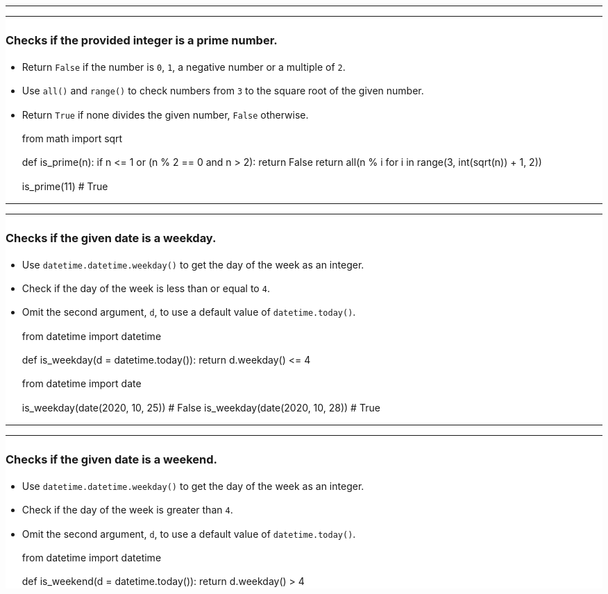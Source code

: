 ------------------------------------------------------------------------

------------------------------------------------------------------------

### Checks if the provided integer is a prime number.

-   Return `False` if the number is `0`, `1`, a negative number or a multiple of `2`.
-   Use `all()` and `range()` to check numbers from `3` to the square root of the given number.
-   Return `True` if none divides the given number, `False` otherwise.



    from math import sqrt

    def is_prime(n):
      if n <= 1 or (n % 2 == 0 and n > 2):
        return False
      return all(n % i for i in range(3, int(sqrt(n)) + 1, 2))

    is_prime(11) # True

------------------------------------------------------------------------

------------------------------------------------------------------------

### Checks if the given date is a weekday.

-   Use `datetime.datetime.weekday()` to get the day of the week as an integer.
-   Check if the day of the week is less than or equal to `4`.
-   Omit the second argument, `d`, to use a default value of `datetime.today()`.



    from datetime import datetime

    def is_weekday(d = datetime.today()):
      return d.weekday() <= 4

    from datetime import date

    is_weekday(date(2020, 10, 25)) # False
    is_weekday(date(2020, 10, 28)) # True

------------------------------------------------------------------------

------------------------------------------------------------------------

### Checks if the given date is a weekend.

-   Use `datetime.datetime.weekday()` to get the day of the week as an integer.
-   Check if the day of the week is greater than `4`.
-   Omit the second argument, `d`, to use a default value of `datetime.today()`.



    from datetime import datetime

    def is_weekend(d = datetime.today()):
      return d.weekday() > 4
